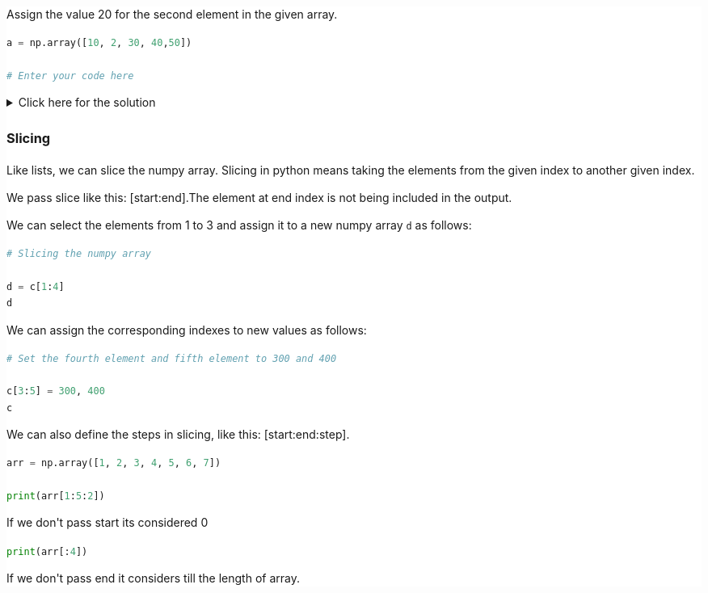 Assign the value 20 for the second element in the given array.



```python
a = np.array([10, 2, 30, 40,50])

# Enter your code here

```

<details><summary>Click here for the solution</summary></details>


<h3 id="slice">Slicing</h3>


Like lists, we can slice the numpy array. Slicing in python means taking the elements from the given index to another given index.

We pass slice like this: \[start:end].The element at end index is not being included in the output.

We can select the elements from 1 to 3 and assign it to a new numpy array <code>d</code> as follows:



```python
# Slicing the numpy array

d = c[1:4]
d
```

We can assign the corresponding indexes to new values as follows:



```python
# Set the fourth element and fifth element to 300 and 400

c[3:5] = 300, 400
c
```

We can also define the steps in slicing, like this: \[start\:end:step].



```python
arr = np.array([1, 2, 3, 4, 5, 6, 7])

print(arr[1:5:2])
```

If we don't pass start its considered 0



```python
print(arr[:4])
```

If we don't pass end it considers till the length of array.
